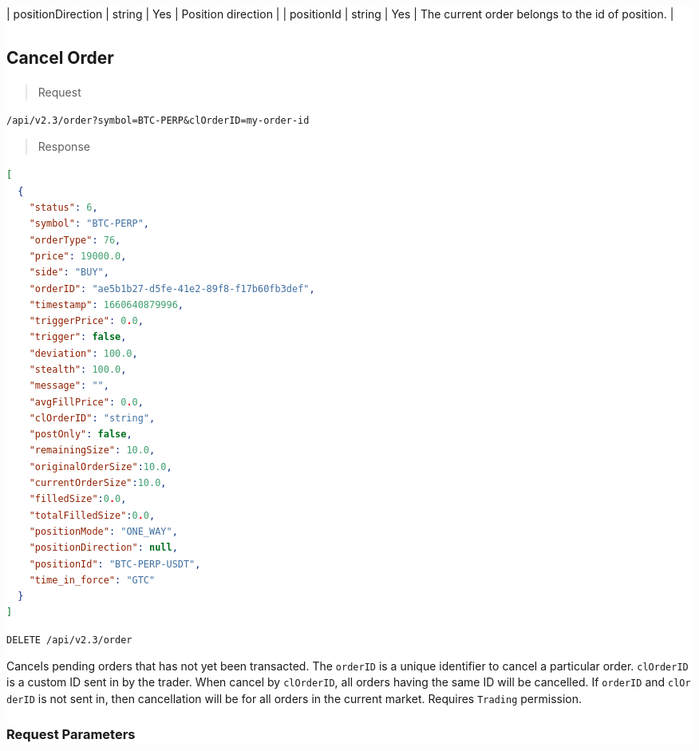 | positionDirection | string  | Yes      | Position direction                                                                                                                                                                                                                                                                              |
| positionId        | string  | Yes      | The current order belongs to the id of position.                                                                                                                                                                                                                                                |

## Cancel Order

> Request

```
/api/v2.3/order?symbol=BTC-PERP&clOrderID=my-order-id
```

> Response

```json
[
  {
    "status": 6,
    "symbol": "BTC-PERP",
    "orderType": 76,
    "price": 19000.0,
    "side": "BUY",
    "orderID": "ae5b1b27-d5fe-41e2-89f8-f17b60fb3def",
    "timestamp": 1660640879996,
    "triggerPrice": 0.0,
    "trigger": false,
    "deviation": 100.0,
    "stealth": 100.0,
    "message": "",
    "avgFillPrice": 0.0,
    "clOrderID": "string",
    "postOnly": false,
    "remainingSize": 10.0,
    "originalOrderSize":10.0,
    "currentOrderSize":10.0,
    "filledSize":0.0,
    "totalFilledSize":0.0,
    "positionMode": "ONE_WAY",
    "positionDirection": null,
    "positionId": "BTC-PERP-USDT",
    "time_in_force": "GTC"
  }
]
```

`DELETE /api/v2.3/order`

Cancels pending orders that has not yet been transacted. The `orderID` is a unique identifier to cancel a particular order. `clOrderID` is a custom ID sent in by the trader. When cancel by `clOrderID`, all orders having the same ID will be cancelled. If `orderID` and `clOrderID` is not sent in, then cancellation will be for all orders in the current market.
Requires `Trading` permission.

### Request Parameters
